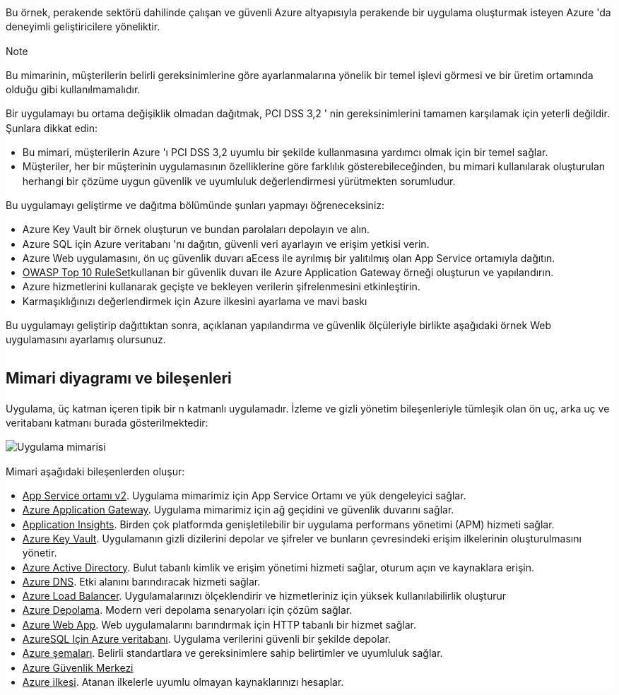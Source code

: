 Bu örnek, perakende sektörü dahilinde çalışan ve güvenli Azure altyapısıyla perakende bir uygulama oluşturmak isteyen Azure 'da deneyimli geliştiricilere yöneliktir.

> [!NOTE]
> Bu mimarinin, müşterilerin belirli gereksinimlerine göre ayarlanmalarına yönelik bir temel işlevi görmesi ve bir üretim ortamında olduğu gibi kullanılmamalıdır.

Bir uygulamayı bu ortama değişiklik olmadan dağıtmak, PCI DSS 3,2 ' nin gereksinimlerini tamamen karşılamak için yeterli değildir. Şunlara dikkat edin:

- Bu mimari, müşterilerin Azure 'ı PCI DSS 3,2 uyumlu bir şekilde kullanmasına yardımcı olmak için bir temel sağlar.
- Müşteriler, her bir müşterinin uygulamasının özelliklerine göre farklılık gösterebileceğinden, bu mimari kullanılarak oluşturulan herhangi bir çözüme uygun güvenlik ve uyumluluk değerlendirmesi yürütmekten sorumludur.

Bu uygulamayı geliştirme ve dağıtma bölümünde şunları yapmayı öğreneceksiniz:

- Azure Key Vault bir örnek oluşturun ve bundan parolaları depolayın ve alın.
- Azure SQL için Azure veritabanı 'nı dağıtın, güvenli veri ayarlayın ve erişim yetkisi verin.
- Azure Web uygulamasını, ön uç güvenlik duvarı aEcess ile ayrılmış bir yalıtılmış olan App Service ortamıyla dağıtın.
- [OWASP Top 10 RuleSet](https://coreruleset.org/)kullanan bir güvenlik duvarı ile Azure Application Gateway örneği oluşturun ve yapılandırın.
- Azure hizmetlerini kullanarak geçişte ve bekleyen verilerin şifrelenmesini etkinleştirin.
- Karmaşıklığınızı değerlendirmek için Azure ilkesini ayarlama ve mavi baskı

Bu uygulamayı geliştirip dağıttıktan sonra, açıklanan yapılandırma ve güvenlik ölçüleriyle birlikte aşağıdaki örnek Web uygulamasını ayarlamış olursunuz.

## <a name="architecture-diagram-and-components"></a>Mimari diyagramı ve bileşenleri
Uygulama, üç katman içeren tipik bir n katmanlı uygulamadır. İzleme ve gizli yönetim bileşenleriyle tümleşik olan ön uç, arka uç ve veritabanı katmanı burada gösterilmektedir:

![Uygulama mimarisi](./media/secure-pci-web-app/architecture.png)

Mimari aşağıdaki bileşenlerden oluşur:

- [App Service ortamı v2](https://docs.microsoft.com/azure/app-service/environment/intro/). Uygulama mimarimiz için App Service Ortamı ve yük dengeleyici sağlar.
- [Azure Application Gateway](https://docs.microsoft.com/azure/application-gateway/). Uygulama mimarimiz için ağ geçidini ve güvenlik duvarını sağlar.
- [Application Insights](https://docs.microsoft.com/azure/azure-monitor/app/app-insights-overview). Birden çok platformda genişletilebilir bir uygulama performans yönetimi (APM) hizmeti sağlar.
- [Azure Key Vault](https://docs.microsoft.com/azure/key-vault/). Uygulamanın gizli dizilerini depolar ve şifreler ve bunların çevresindeki erişim ilkelerinin oluşturulmasını yönetir.
- [Azure Active Directory](https://docs.microsoft.com/azure/active-directory/fundamentals/active-directory-whatis/). Bulut tabanlı kimlik ve erişim yönetimi hizmeti sağlar, oturum açın ve kaynaklara erişin.
- [Azure DNS](https://docs.microsoft.com/azure/dns/dns-overview). Etki alanını barındıracak hizmeti sağlar.
- [Azure Load Balancer](https://docs.microsoft.com/azure/load-balancer/load-balancer-overview/). Uygulamalarınızı ölçeklendirir ve hizmetleriniz için yüksek kullanılabilirlik oluşturur
- [Azure Depolama](https://docs.microsoft.com/azure/storage/common/storage-introduction/). Modern veri depolama senaryoları için çözüm sağlar.
- [Azure Web App](https://docs.microsoft.com/azure/app-service/overview/).  Web uygulamalarını barındırmak için HTTP tabanlı bir hizmet sağlar.
- [AzureSQL Için Azure veritabanı](https://docs.microsoft.com/azure/sql-database/sql-database-technical-overview/). Uygulama verilerini güvenli bir şekilde depolar.
- [Azure şemaları](https://docs.microsoft.com/azure/governance/blueprints/overview/). Belirli standartlara ve gereksinimlere sahip belirtimler ve uyumluluk sağlar.
- [Azure Güvenlik Merkezi](https://docs.microsoft.com/azure/security-center/)
- [Azure ilkesi](https://docs.microsoft.com/azure/governance/policy/overview). Atanan ilkelerle uyumlu olmayan kaynaklarınızı hesaplar.
